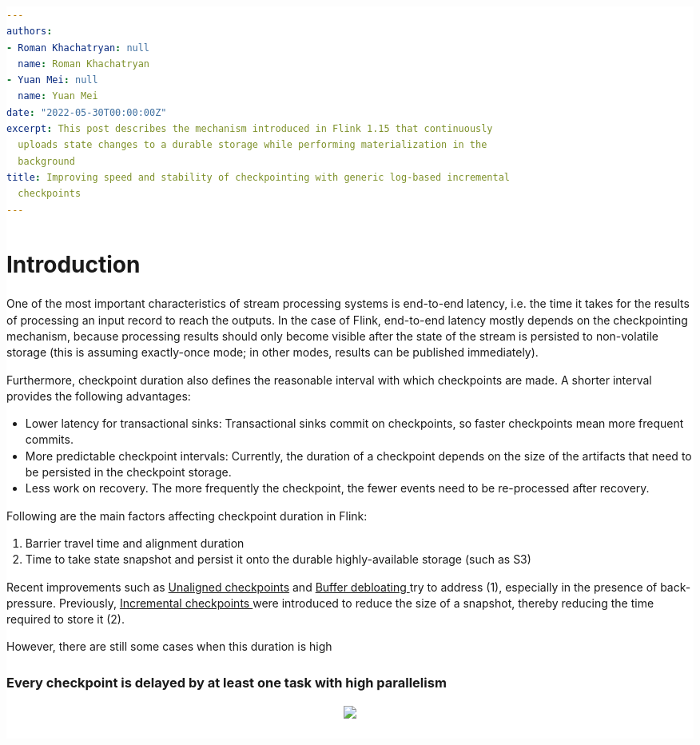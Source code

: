 ```yaml
---
authors:
- Roman Khachatryan: null
  name: Roman Khachatryan
- Yuan Mei: null
  name: Yuan Mei
date: "2022-05-30T00:00:00Z"
excerpt: This post describes the mechanism introduced in Flink 1.15 that continuously
  uploads state changes to a durable storage while performing materialization in the
  background
title: Improving speed and stability of checkpointing with generic log-based incremental
  checkpoints
---
```


# Introduction

One of the most important characteristics of stream processing systems is end-to-end latency, i.e. the time it takes for the results of processing an input record to reach the outputs. In the case of Flink, end-to-end latency mostly depends on the checkpointing mechanism, because processing results should only become visible after the state of the stream is persisted to non-volatile storage (this is assuming exactly-once mode; in other modes, results can be published immediately).

Furthermore, сheckpoint duration also defines the reasonable interval with which checkpoints are made. A shorter interval provides the following advantages:

* Lower latency for transactional sinks: Transactional sinks commit on checkpoints, so faster checkpoints mean more frequent commits.
* More predictable checkpoint intervals: Currently, the duration of a checkpoint depends on the size of the artifacts that need to be persisted in the checkpoint storage.
* Less work on recovery. The more frequently the checkpoint, the fewer events need to be re-processed after recovery.

Following are the main factors affecting checkpoint duration in Flink:

1. Barrier travel time and alignment duration
1. Time to take state snapshot and persist it onto the durable highly-available storage (such as S3)

Recent improvements such as [Unaligned checkpoints](https://flink.apache.org/2020/10/15/from-aligned-to-unaligned-checkpoints-part-1.html) and [ Buffer debloating ](https://cwiki.apache.org/confluence/display/FLINK/FLIP-183%3A+Dynamic+buffer+size+adjustment) try to address (1), especially in the presence of back-pressure. Previously, [ Incremental checkpoints ](https://flink.apache.org/features/2018/01/30/incremental-checkpointing.html) were introduced to reduce the size of a snapshot, thereby reducing the time required to store it (2).

However, there are still some cases when this duration is high

### Every checkpoint is delayed by at least one task with high parallelism


<center>
<img src="{{< siteurl >}}/img/blog/2022-05-30-changelog-state-backend/failing-task.png"/>
<br/>
</center>
<br/>
